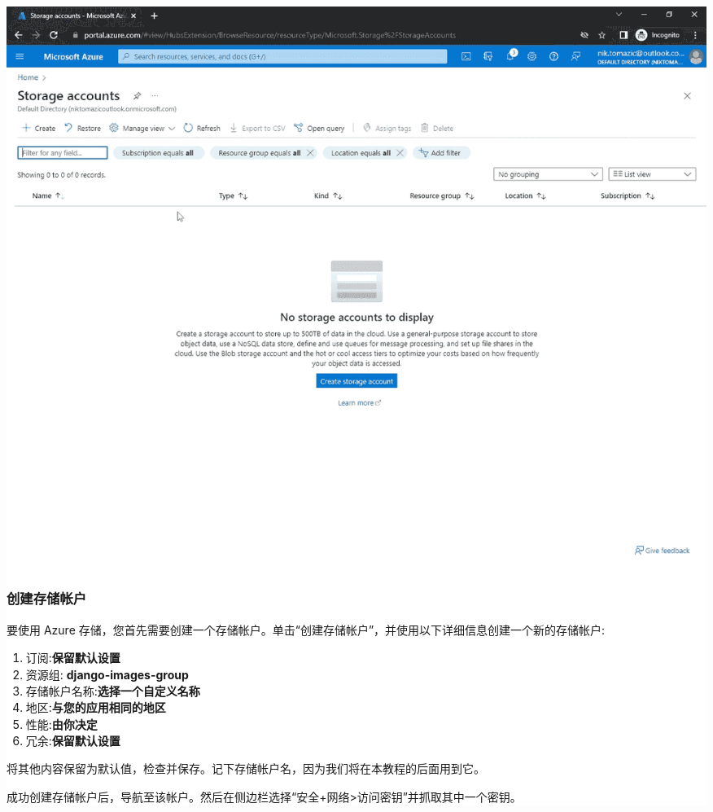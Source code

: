 ![Azure Storage Index](img/72a200e85e8d7cad5ac5a588d7cc7e44.png)

### 创建存储帐户

要使用 Azure 存储，您首先需要创建一个存储帐户。单击“创建存储帐户”，并使用以下详细信息创建一个新的存储帐户:

1.  订阅:**保留默认设置**
2.  资源组: **django-images-group**
3.  存储帐户名称:**选择一个自定义名称**
4.  地区:**与您的应用相同的地区**
5.  性能:**由你决定**
6.  冗余:**保留默认设置**

将其他内容保留为默认值，检查并保存。记下存储帐户名，因为我们将在本教程的后面用到它。

成功创建存储帐户后，导航至该帐户。然后在侧边栏选择“安全+网络>访问密钥”并抓取其中一个密钥。
